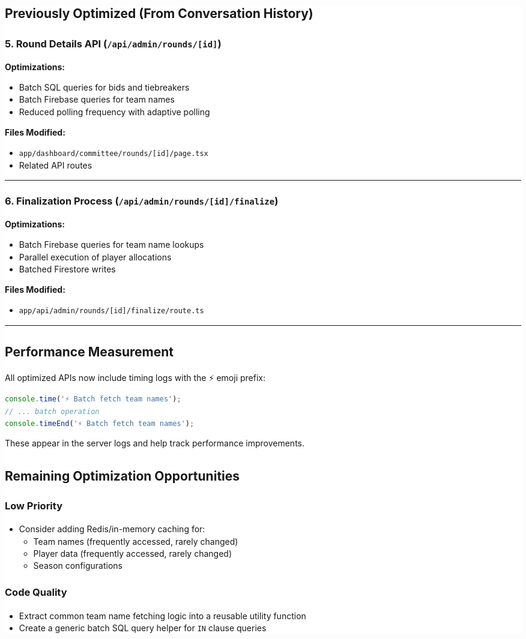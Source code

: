 
## Previously Optimized (From Conversation History)

### 5. Round Details API (`/api/admin/rounds/[id]`)

**Optimizations:**
- Batch SQL queries for bids and tiebreakers
- Batch Firebase queries for team names
- Reduced polling frequency with adaptive polling

**Files Modified:**
- `app/dashboard/committee/rounds/[id]/page.tsx`
- Related API routes

---

### 6. Finalization Process (`/api/admin/rounds/[id]/finalize`)

**Optimizations:**
- Batch Firebase queries for team name lookups
- Parallel execution of player allocations
- Batched Firestore writes

**Files Modified:**
- `app/api/admin/rounds/[id]/finalize/route.ts`

---

## Performance Measurement

All optimized APIs now include timing logs with the ⚡ emoji prefix:

```javascript
console.time('⚡ Batch fetch team names');
// ... batch operation
console.timeEnd('⚡ Batch fetch team names');
```

These appear in the server logs and help track performance improvements.

## Remaining Optimization Opportunities

### Low Priority
- Consider adding Redis/in-memory caching for:
  - Team names (frequently accessed, rarely changed)
  - Player data (frequently accessed, rarely changed)
  - Season configurations

### Code Quality
- Extract common team name fetching logic into a reusable utility function
- Create a generic batch SQL query helper for `IN` clause queries
